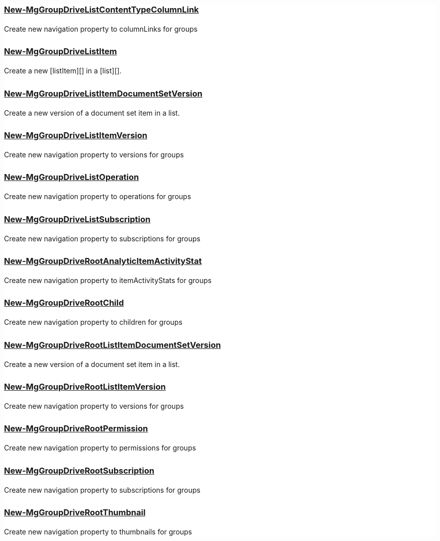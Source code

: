 ### [New-MgGroupDriveListContentTypeColumnLink](New-MgGroupDriveListContentTypeColumnLink.md)
Create new navigation property to columnLinks for groups

### [New-MgGroupDriveListItem](New-MgGroupDriveListItem.md)
Create a new [listItem][] in a [list][].

### [New-MgGroupDriveListItemDocumentSetVersion](New-MgGroupDriveListItemDocumentSetVersion.md)
Create a new version of a document set item in a list.

### [New-MgGroupDriveListItemVersion](New-MgGroupDriveListItemVersion.md)
Create new navigation property to versions for groups

### [New-MgGroupDriveListOperation](New-MgGroupDriveListOperation.md)
Create new navigation property to operations for groups

### [New-MgGroupDriveListSubscription](New-MgGroupDriveListSubscription.md)
Create new navigation property to subscriptions for groups

### [New-MgGroupDriveRootAnalyticItemActivityStat](New-MgGroupDriveRootAnalyticItemActivityStat.md)
Create new navigation property to itemActivityStats for groups

### [New-MgGroupDriveRootChild](New-MgGroupDriveRootChild.md)
Create new navigation property to children for groups

### [New-MgGroupDriveRootListItemDocumentSetVersion](New-MgGroupDriveRootListItemDocumentSetVersion.md)
Create a new version of a document set item in a list.

### [New-MgGroupDriveRootListItemVersion](New-MgGroupDriveRootListItemVersion.md)
Create new navigation property to versions for groups

### [New-MgGroupDriveRootPermission](New-MgGroupDriveRootPermission.md)
Create new navigation property to permissions for groups

### [New-MgGroupDriveRootSubscription](New-MgGroupDriveRootSubscription.md)
Create new navigation property to subscriptions for groups

### [New-MgGroupDriveRootThumbnail](New-MgGroupDriveRootThumbnail.md)
Create new navigation property to thumbnails for groups

